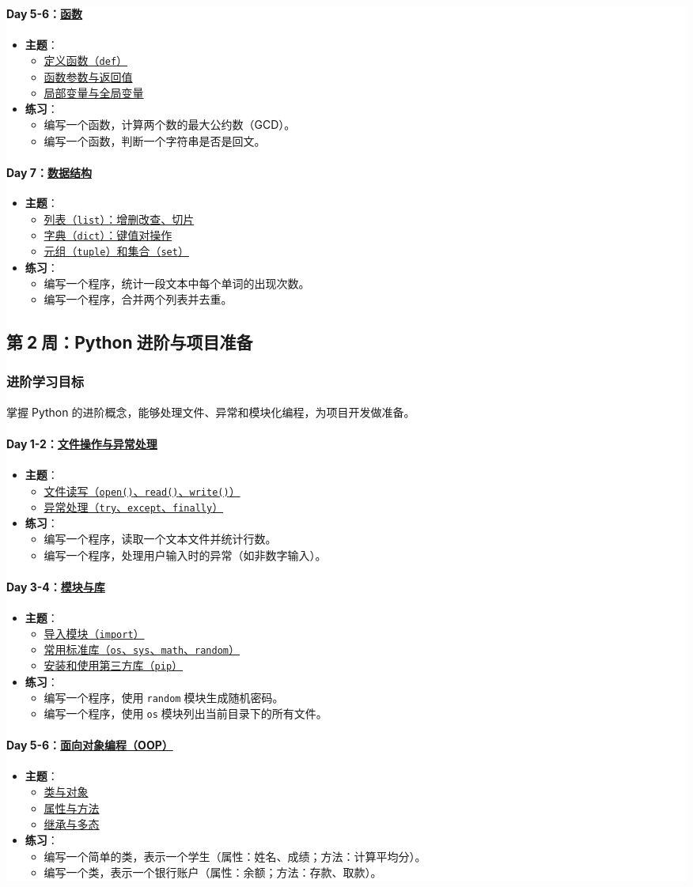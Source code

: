 #### Day 5-6：[函数](/archives/20250228c8f562d1/)

- **主题**：
  - [定义函数（`def`）](/archives/20250228c8f562d1/#1-定义函数)
  - [函数参数与返回值](/archives/20250228c8f562d1/#2-函数参数与返回值)
  - [局部变量与全局变量](/archives/20250228c8f562d1/#3-局部变量与全局变量)
- **练习**：
  - 编写一个函数，计算两个数的最大公约数（GCD）。
  - 编写一个函数，判断一个字符串是否是回文。

#### Day 7：[数据结构](/archives/2025030222c892e4/)

- **主题**：
  - [列表（`list`）：增删改查、切片](/archives/2025030222c892e4/#1-列表)
  - [字典（`dict`）：键值对操作](/archives/2025030222c892e4/#2-字典)
  - [元组（`tuple`）和集合（`set`）](/archives/2025030222c892e4/#3-元组和集合)
- **练习**：
  - 编写一个程序，统计一段文本中每个单词的出现次数。
  - 编写一个程序，合并两个列表并去重。

## 第 2 周：Python 进阶与项目准备

### 进阶学习目标

掌握 Python 的进阶概念，能够处理文件、异常和模块化编程，为项目开发做准备。

#### Day 1-2：[文件操作与异常处理](/archives/20250303d948b0f0/)

- **主题**：
  - [文件读写（`open()`、`read()`、`write()`）](/archives/20250303d948b0f0/#1-文件读写)
  - [异常处理（`try`、`except`、`finally`）](/archives/20250303d948b0f0/#2-异常处理)
- **练习**：
  - 编写一个程序，读取一个文本文件并统计行数。
  - 编写一个程序，处理用户输入时的异常（如非数字输入）。

#### Day 3-4：[模块与库](/archives/2025030562adce42/)

- **主题**：
  - [导入模块（`import`）](/archives/2025030562adce42/#1-导入模块（import）)
  - [常用标准库（`os`、`sys`、`math`、`random`）](/archives/2025030562adce42/#2-常用标准库（os、sys、math、random）)
  - [安装和使用第三方库（`pip`）](/archives/2025030562adce42/#3-安装和使用第三方库（pip）)
- **练习**：
  - 编写一个程序，使用 `random` 模块生成随机密码。
  - 编写一个程序，使用 `os` 模块列出当前目录下的所有文件。

#### Day 5-6：[面向对象编程（OOP）](/archives/20250307a70bebd8/)

- **主题**：
  - [类与对象](/archives/20250307a70bebd8/#1-类与对象)
  - [属性与方法](/archives/20250307a70bebd8/#2-属性与方法)
  - [继承与多态](/archives/20250307a70bebd8/#3-继承与多态)
- **练习**：
  - 编写一个简单的类，表示一个学生（属性：姓名、成绩；方法：计算平均分）。
  - 编写一个类，表示一个银行账户（属性：余额；方法：存款、取款）。
